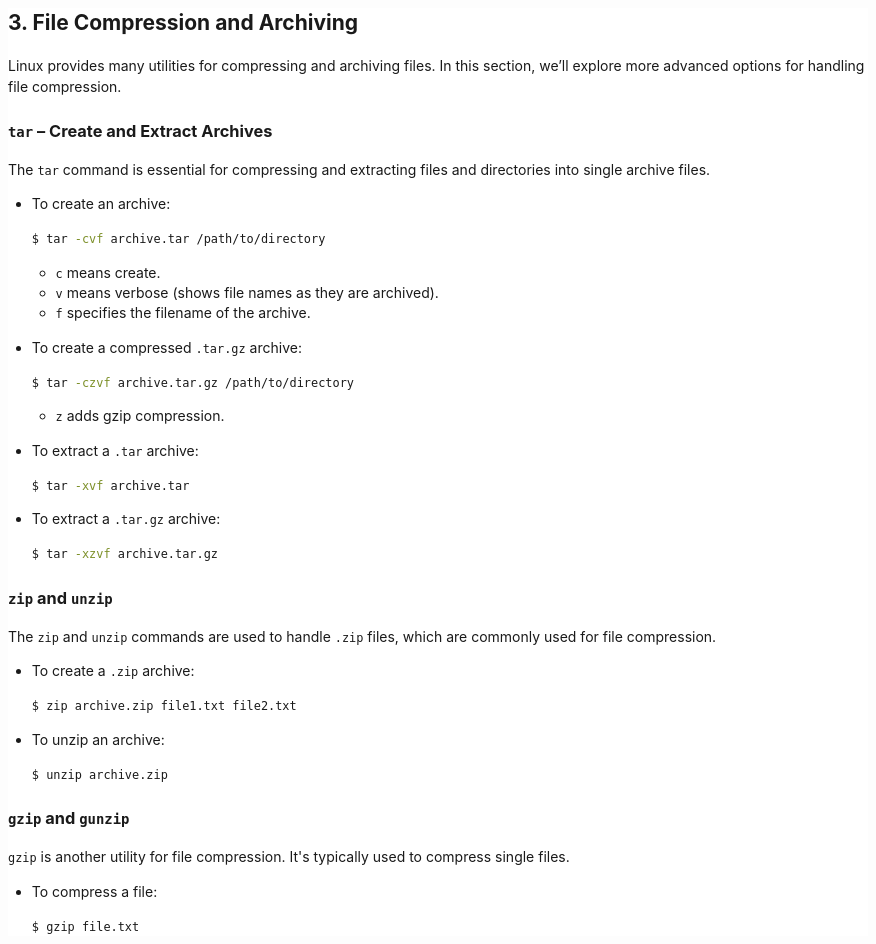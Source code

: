 
## **3. File Compression and Archiving**

Linux provides many utilities for compressing and archiving files. In this section, we’ll explore more advanced options for handling file compression.

### **`tar` – Create and Extract Archives**

The `tar` command is essential for compressing and extracting files and directories into single archive files.

- To create an archive:
  ```bash
  $ tar -cvf archive.tar /path/to/directory
  ```

  - `c` means create.
  - `v` means verbose (shows file names as they are archived).
  - `f` specifies the filename of the archive.

- To create a compressed `.tar.gz` archive:
  ```bash
  $ tar -czvf archive.tar.gz /path/to/directory
  ```

  - `z` adds gzip compression.

- To extract a `.tar` archive:
  ```bash
  $ tar -xvf archive.tar
  ```

- To extract a `.tar.gz` archive:
  ```bash
  $ tar -xzvf archive.tar.gz
  ```

### **`zip` and `unzip`**

The `zip` and `unzip` commands are used to handle `.zip` files, which are commonly used for file compression.

- To create a `.zip` archive:
  ```bash
  $ zip archive.zip file1.txt file2.txt
  ```

- To unzip an archive:
  ```bash
  $ unzip archive.zip
  ```

### **`gzip` and `gunzip`**

`gzip` is another utility for file compression. It's typically used to compress single files.

- To compress a file:
  ```bash
  $ gzip file.txt
  ```
